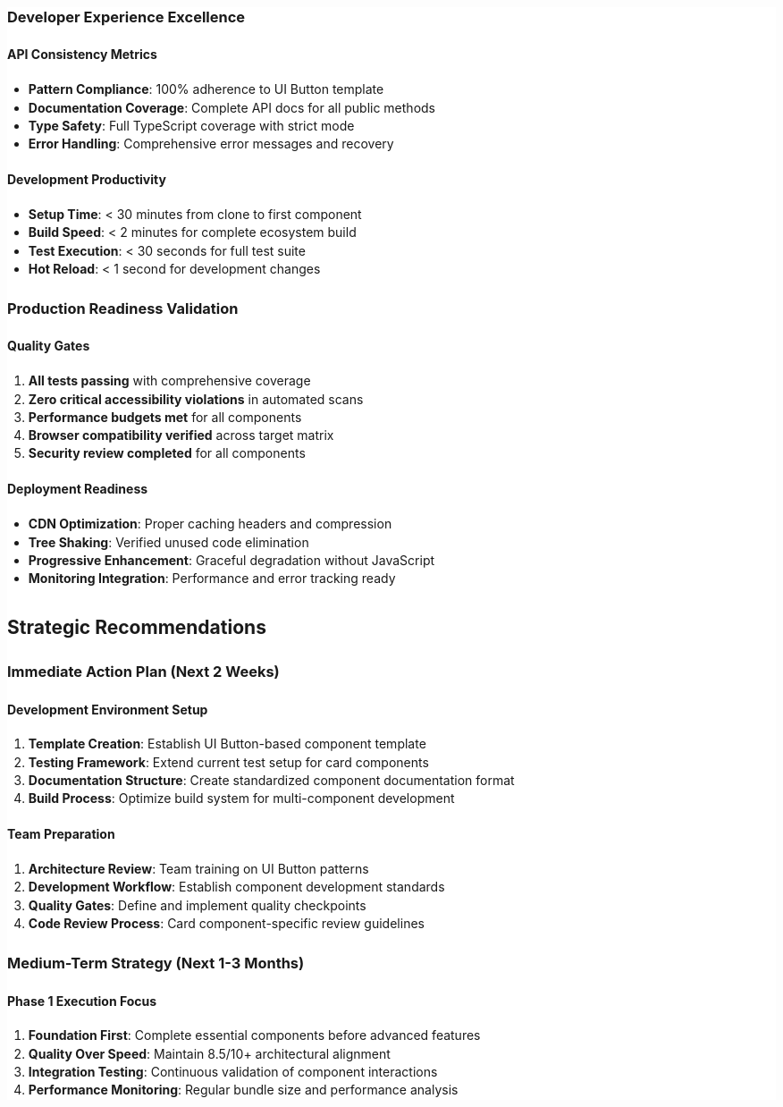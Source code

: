### Developer Experience Excellence

#### API Consistency Metrics
- **Pattern Compliance**: 100% adherence to UI Button template
- **Documentation Coverage**: Complete API docs for all public methods
- **Type Safety**: Full TypeScript coverage with strict mode
- **Error Handling**: Comprehensive error messages and recovery

#### Development Productivity
- **Setup Time**: < 30 minutes from clone to first component
- **Build Speed**: < 2 minutes for complete ecosystem build
- **Test Execution**: < 30 seconds for full test suite
- **Hot Reload**: < 1 second for development changes

### Production Readiness Validation

#### Quality Gates
1. **All tests passing** with comprehensive coverage
2. **Zero critical accessibility violations** in automated scans
3. **Performance budgets met** for all components
4. **Browser compatibility verified** across target matrix
5. **Security review completed** for all components

#### Deployment Readiness
- **CDN Optimization**: Proper caching headers and compression
- **Tree Shaking**: Verified unused code elimination
- **Progressive Enhancement**: Graceful degradation without JavaScript
- **Monitoring Integration**: Performance and error tracking ready

## Strategic Recommendations

### Immediate Action Plan (Next 2 Weeks)

#### Development Environment Setup
1. **Template Creation**: Establish UI Button-based component template
2. **Testing Framework**: Extend current test setup for card components
3. **Documentation Structure**: Create standardized component documentation format
4. **Build Process**: Optimize build system for multi-component development

#### Team Preparation
1. **Architecture Review**: Team training on UI Button patterns
2. **Development Workflow**: Establish component development standards
3. **Quality Gates**: Define and implement quality checkpoints
4. **Code Review Process**: Card component-specific review guidelines

### Medium-Term Strategy (Next 1-3 Months)

#### Phase 1 Execution Focus
1. **Foundation First**: Complete essential components before advanced features
2. **Quality Over Speed**: Maintain 8.5/10+ architectural alignment
3. **Integration Testing**: Continuous validation of component interactions
4. **Performance Monitoring**: Regular bundle size and performance analysis
